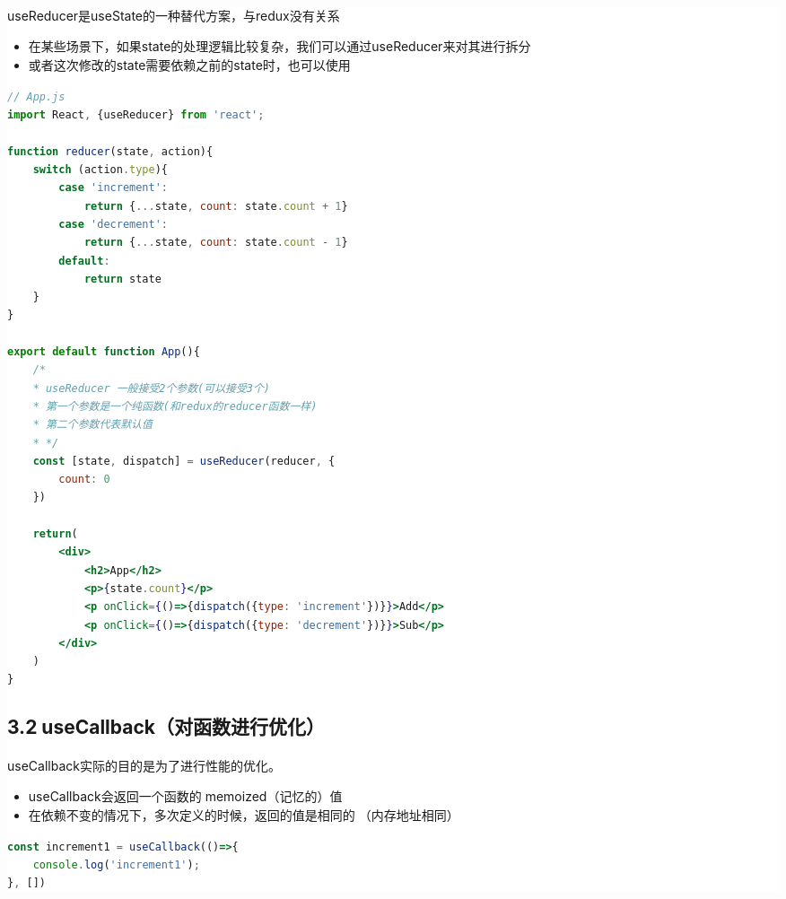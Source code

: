 useReducer是useState的一种替代方案，与redux没有关系

-    在某些场景下，如果state的处理逻辑比较复杂，我们可以通过useReducer来对其进行拆分 
-    或者这次修改的state需要依赖之前的state时，也可以使用 

```jsx
// App.js
import React, {useReducer} from 'react';

function reducer(state, action){
    switch (action.type){
        case 'increment':
            return {...state, count: state.count + 1}
        case 'decrement':
            return {...state, count: state.count - 1}
        default:
            return state
    }
}

export default function App(){
    /*
    * useReducer 一般接受2个参数(可以接受3个)
    * 第一个参数是一个纯函数(和redux的reducer函数一样)
    * 第二个参数代表默认值
    * */
    const [state, dispatch] = useReducer(reducer, {
        count: 0
    })

    return(
        <div>
            <h2>App</h2>
            <p>{state.count}</p>
            <p onClick={()=>{dispatch({type: 'increment'})}}>Add</p>
            <p onClick={()=>{dispatch({type: 'decrement'})}}>Sub</p>
        </div>
    )
}
```



## 3.2 useCallback（对函数进行优化）

 useCallback实际的目的是为了进行性能的优化。 

-    useCallback会返回一个函数的 memoized（记忆的）值 
-    在依赖不变的情况下，多次定义的时候，返回的值是相同的 （内存地址相同）

```jsx
const increment1 = useCallback(()=>{
    console.log('increment1');
}, [])
```
